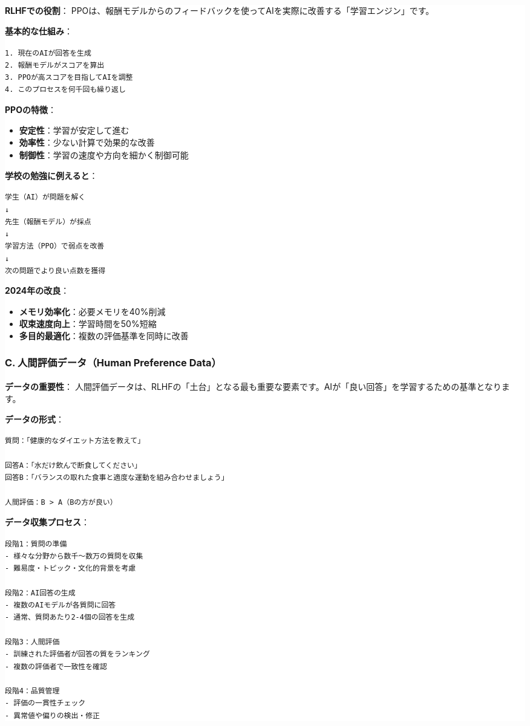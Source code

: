 **RLHFでの役割**：
PPOは、報酬モデルからのフィードバックを使ってAIを実際に改善する「学習エンジン」です。

**基本的な仕組み**：
```
1. 現在のAIが回答を生成
2. 報酬モデルがスコアを算出
3. PPOが高スコアを目指してAIを調整
4. このプロセスを何千回も繰り返し
```

**PPOの特徴**：
- **安定性**：学習が安定して進む
- **効率性**：少ない計算で効果的な改善
- **制御性**：学習の速度や方向を細かく制御可能

**学校の勉強に例えると**：
```
学生（AI）が問題を解く
↓
先生（報酬モデル）が採点
↓
学習方法（PPO）で弱点を改善
↓
次の問題でより良い点数を獲得
```

**2024年の改良**：
- **メモリ効率化**：必要メモリを40%削減
- **収束速度向上**：学習時間を50%短縮
- **多目的最適化**：複数の評価基準を同時に改善

### **C. 人間評価データ（Human Preference Data）**

**データの重要性**：
人間評価データは、RLHFの「土台」となる最も重要な要素です。AIが「良い回答」を学習するための基準となります。

**データの形式**：
```
質問：「健康的なダイエット方法を教えて」

回答A：「水だけ飲んで断食してください」
回答B：「バランスの取れた食事と適度な運動を組み合わせましょう」

人間評価：B > A（Bの方が良い）
```

**データ収集プロセス**：
```
段階1：質問の準備
- 様々な分野から数千〜数万の質問を収集
- 難易度・トピック・文化的背景を考慮

段階2：AI回答の生成
- 複数のAIモデルが各質問に回答
- 通常、質問あたり2-4個の回答を生成

段階3：人間評価
- 訓練された評価者が回答の質をランキング
- 複数の評価者で一致性を確認

段階4：品質管理
- 評価の一貫性チェック
- 異常値や偏りの検出・修正
```
